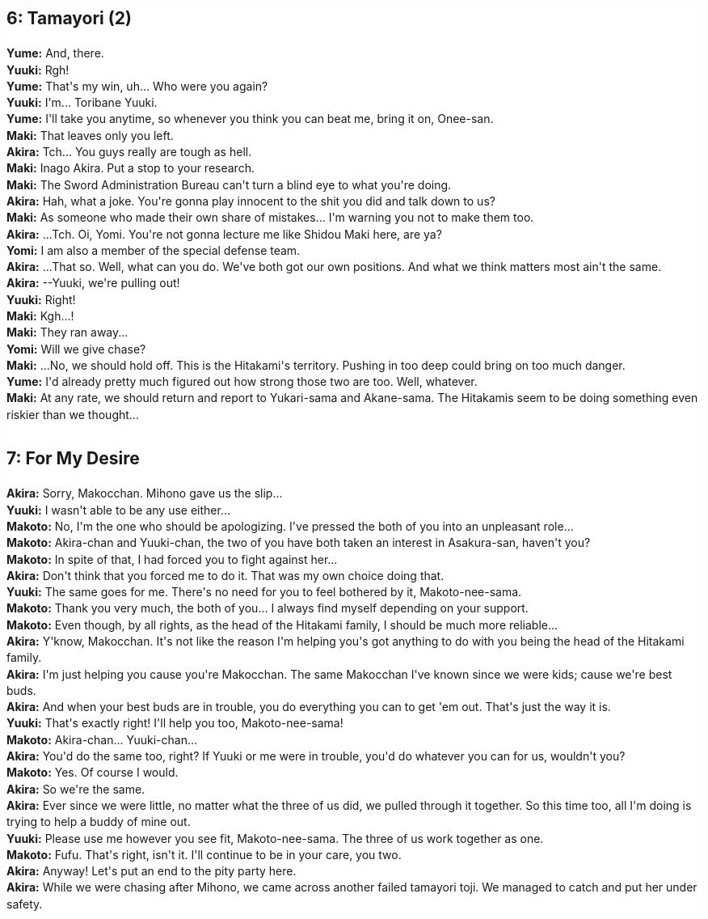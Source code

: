 ## 6: Tamayori (2\)
**Yume:** And, there\.  
**Yuuki:** Rgh\!  
**Yume:** That's my win, uh\.\.\. Who were you again\?  
**Yuuki:** I'm\.\.\. Toribane Yuuki\.  
**Yume:** I'll take you anytime, so whenever you think you can beat me, bring it on, Onee-san\.  
**Maki:** That leaves only you left\.  
**Akira:** Tch\.\.\. You guys really are tough as hell\.  
**Maki:** Inago Akira\. Put a stop to your research\.  
**Maki:** The Sword Administration Bureau can't turn a blind eye to what you're doing\.  
**Akira:** Hah, what a joke\. You're gonna play innocent to the shit you did and talk down to us\?  
**Maki:** As someone who made their own share of mistakes\.\.\. I'm warning you not to make them too\.  
**Akira:** \.\.\.Tch\. Oi, Yomi\. You're not gonna lecture me like Shidou Maki here, are ya\?  
**Yomi:** I am also a member of the special defense team\.  
**Akira:** \.\.\.That so\. Well, what can you do\. We've both got our own positions\. And what we think matters most ain't the same\.  
**Akira:** --Yuuki, we're pulling out\!  
**Yuuki:** Right\!  
**Maki:** Kgh\.\.\.\!  
**Maki:** They ran away\.\.\.  
**Yomi:** Will we give chase\?  
**Maki:** \.\.\.No, we should hold off\. This is the Hitakami's territory\. Pushing in too deep could bring on too much danger\.  
**Yume:** I'd already pretty much figured out how strong those two are too\. Well, whatever\.  
**Maki:** At any rate, we should return and report to Yukari-sama and Akane-sama\. The Hitakamis seem to be doing something even riskier than we thought\.\.\.  

## 7: For My Desire
**Akira:** Sorry, Makocchan\. Mihono gave us the slip\.\.\.  
**Yuuki:** I wasn't able to be any use either\.\.\.  
**Makoto:** No, I'm the one who should be apologizing\. I've pressed the both of you into an unpleasant role\.\.\.  
**Makoto:** Akira-chan and Yuuki-chan, the two of you have both taken an interest in Asakura-san, haven't you\?  
**Makoto:** In spite of that, I had forced you to fight against her\.\.\.  
**Akira:** Don't think that you forced me to do it\. That was my own choice doing that\.  
**Yuuki:** The same goes for me\. There's no need for you to feel bothered by it, Makoto-nee-sama\.  
**Makoto:** Thank you very much, the both of you\.\.\. I always find myself depending on your support\.  
**Makoto:** Even though, by all rights, as the head of the Hitakami family, I should be much more reliable\.\.\.  
**Akira:** Y'know, Makocchan\. It's not like the reason I'm helping you's got anything to do with you being the head of the Hitakami family\.  
**Akira:** I'm just helping you cause you're Makocchan\. The same Makocchan I've known since we were kids; cause we're best buds\.  
**Akira:** And when your best buds are in trouble, you do everything you can to get 'em out\. That's just the way it is\.  
**Yuuki:** That's exactly right\! I'll help you too, Makoto-nee-sama\!  
**Makoto:** Akira-chan\.\.\. Yuuki-chan\.\.\.  
**Akira:** You'd do the same too, right\? If Yuuki or me were in trouble, you'd do whatever you can for us, wouldn't you\?  
**Makoto:** Yes\. Of course I would\.  
**Akira:** So we're the same\.  
**Akira:** Ever since we were little, no matter what the three of us did, we pulled through it together\. So this time too, all I'm doing is trying to help a buddy of mine out\.  
**Yuuki:** Please use me however you see fit, Makoto-nee-sama\. The three of us work together as one\.  
**Makoto:** Fufu\. That's right, isn't it\. I'll continue to be in your care, you two\.  
**Akira:** Anyway\! Let's put an end to the pity party here\.  
**Akira:** While we were chasing after Mihono, we came across another failed tamayori toji\. We managed to catch and put her under safety\.  